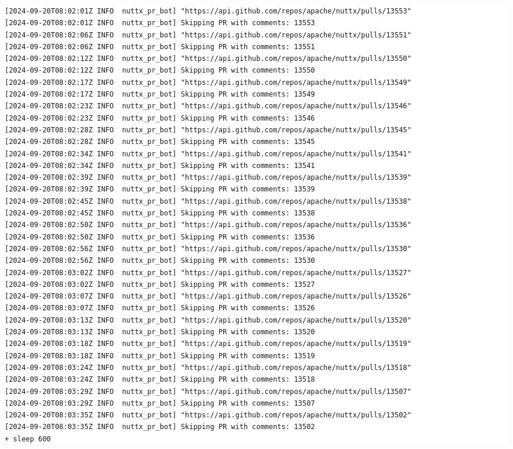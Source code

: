 ```text
[2024-09-20T08:02:01Z INFO  nuttx_pr_bot] "https://api.github.com/repos/apache/nuttx/pulls/13553"
[2024-09-20T08:02:01Z INFO  nuttx_pr_bot] Skipping PR with comments: 13553
[2024-09-20T08:02:06Z INFO  nuttx_pr_bot] "https://api.github.com/repos/apache/nuttx/pulls/13551"
[2024-09-20T08:02:06Z INFO  nuttx_pr_bot] Skipping PR with comments: 13551
[2024-09-20T08:02:12Z INFO  nuttx_pr_bot] "https://api.github.com/repos/apache/nuttx/pulls/13550"
[2024-09-20T08:02:12Z INFO  nuttx_pr_bot] Skipping PR with comments: 13550
[2024-09-20T08:02:17Z INFO  nuttx_pr_bot] "https://api.github.com/repos/apache/nuttx/pulls/13549"
[2024-09-20T08:02:17Z INFO  nuttx_pr_bot] Skipping PR with comments: 13549
[2024-09-20T08:02:23Z INFO  nuttx_pr_bot] "https://api.github.com/repos/apache/nuttx/pulls/13546"
[2024-09-20T08:02:23Z INFO  nuttx_pr_bot] Skipping PR with comments: 13546
[2024-09-20T08:02:28Z INFO  nuttx_pr_bot] "https://api.github.com/repos/apache/nuttx/pulls/13545"
[2024-09-20T08:02:28Z INFO  nuttx_pr_bot] Skipping PR with comments: 13545
[2024-09-20T08:02:34Z INFO  nuttx_pr_bot] "https://api.github.com/repos/apache/nuttx/pulls/13541"
[2024-09-20T08:02:34Z INFO  nuttx_pr_bot] Skipping PR with comments: 13541
[2024-09-20T08:02:39Z INFO  nuttx_pr_bot] "https://api.github.com/repos/apache/nuttx/pulls/13539"
[2024-09-20T08:02:39Z INFO  nuttx_pr_bot] Skipping PR with comments: 13539
[2024-09-20T08:02:45Z INFO  nuttx_pr_bot] "https://api.github.com/repos/apache/nuttx/pulls/13538"
[2024-09-20T08:02:45Z INFO  nuttx_pr_bot] Skipping PR with comments: 13538
[2024-09-20T08:02:50Z INFO  nuttx_pr_bot] "https://api.github.com/repos/apache/nuttx/pulls/13536"
[2024-09-20T08:02:50Z INFO  nuttx_pr_bot] Skipping PR with comments: 13536
[2024-09-20T08:02:56Z INFO  nuttx_pr_bot] "https://api.github.com/repos/apache/nuttx/pulls/13530"
[2024-09-20T08:02:56Z INFO  nuttx_pr_bot] Skipping PR with comments: 13530
[2024-09-20T08:03:02Z INFO  nuttx_pr_bot] "https://api.github.com/repos/apache/nuttx/pulls/13527"
[2024-09-20T08:03:02Z INFO  nuttx_pr_bot] Skipping PR with comments: 13527
[2024-09-20T08:03:07Z INFO  nuttx_pr_bot] "https://api.github.com/repos/apache/nuttx/pulls/13526"
[2024-09-20T08:03:07Z INFO  nuttx_pr_bot] Skipping PR with comments: 13526
[2024-09-20T08:03:13Z INFO  nuttx_pr_bot] "https://api.github.com/repos/apache/nuttx/pulls/13520"
[2024-09-20T08:03:13Z INFO  nuttx_pr_bot] Skipping PR with comments: 13520
[2024-09-20T08:03:18Z INFO  nuttx_pr_bot] "https://api.github.com/repos/apache/nuttx/pulls/13519"
[2024-09-20T08:03:18Z INFO  nuttx_pr_bot] Skipping PR with comments: 13519
[2024-09-20T08:03:24Z INFO  nuttx_pr_bot] "https://api.github.com/repos/apache/nuttx/pulls/13518"
[2024-09-20T08:03:24Z INFO  nuttx_pr_bot] Skipping PR with comments: 13518
[2024-09-20T08:03:29Z INFO  nuttx_pr_bot] "https://api.github.com/repos/apache/nuttx/pulls/13507"
[2024-09-20T08:03:29Z INFO  nuttx_pr_bot] Skipping PR with comments: 13507
[2024-09-20T08:03:35Z INFO  nuttx_pr_bot] "https://api.github.com/repos/apache/nuttx/pulls/13502"
[2024-09-20T08:03:35Z INFO  nuttx_pr_bot] Skipping PR with comments: 13502
+ sleep 600  
```
